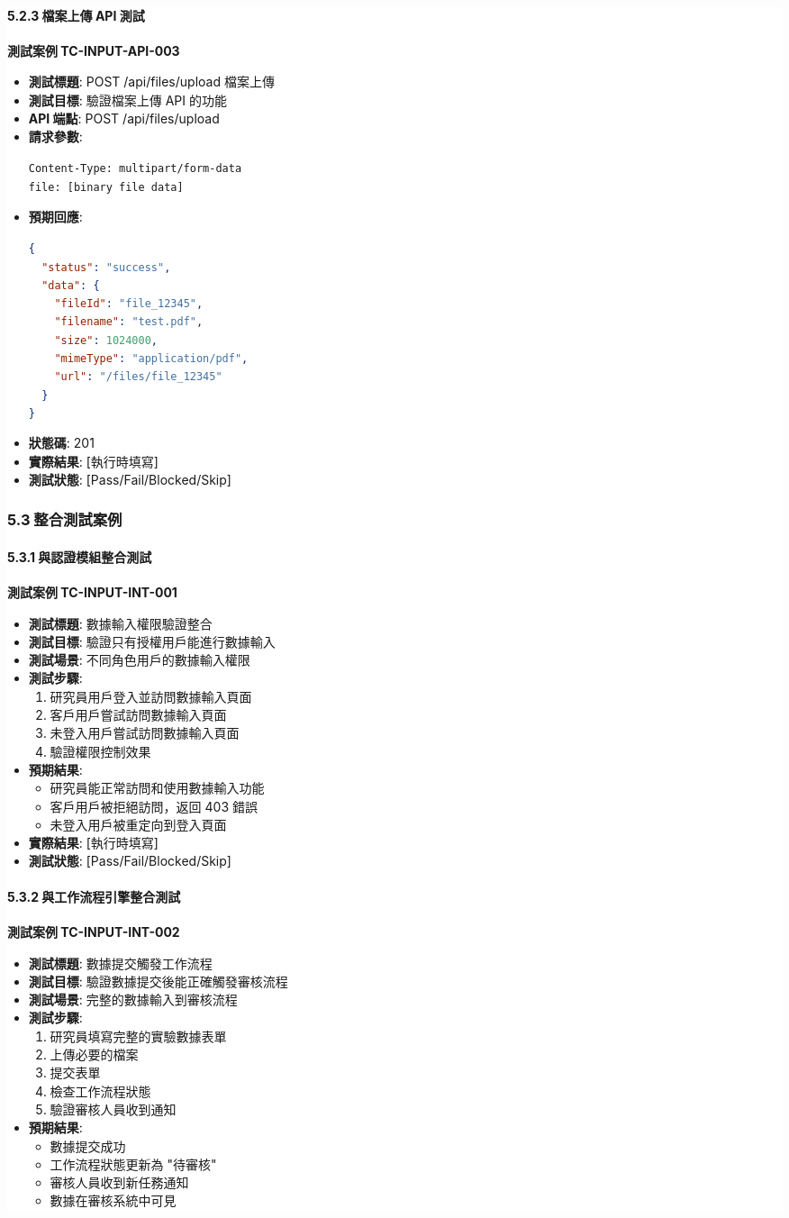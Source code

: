 
#### 5.2.3 檔案上傳 API 測試

**測試案例 TC-INPUT-API-003**
- **測試標題**: POST /api/files/upload 檔案上傳
- **測試目標**: 驗證檔案上傳 API 的功能
- **API 端點**: POST /api/files/upload
- **請求參數**: 
  ```
  Content-Type: multipart/form-data
  file: [binary file data]
  ```
- **預期回應**: 
  ```json
  {
    "status": "success",
    "data": {
      "fileId": "file_12345",
      "filename": "test.pdf",
      "size": 1024000,
      "mimeType": "application/pdf",
      "url": "/files/file_12345"
    }
  }
  ```
- **狀態碼**: 201
- **實際結果**: [執行時填寫]
- **測試狀態**: [Pass/Fail/Blocked/Skip]

### 5.3 整合測試案例

#### 5.3.1 與認證模組整合測試

**測試案例 TC-INPUT-INT-001**
- **測試標題**: 數據輸入權限驗證整合
- **測試目標**: 驗證只有授權用戶能進行數據輸入
- **測試場景**: 不同角色用戶的數據輸入權限
- **測試步驟**:
  1. 研究員用戶登入並訪問數據輸入頁面
  2. 客戶用戶嘗試訪問數據輸入頁面
  3. 未登入用戶嘗試訪問數據輸入頁面
  4. 驗證權限控制效果
- **預期結果**: 
  - 研究員能正常訪問和使用數據輸入功能
  - 客戶用戶被拒絕訪問，返回 403 錯誤
  - 未登入用戶被重定向到登入頁面
- **實際結果**: [執行時填寫]
- **測試狀態**: [Pass/Fail/Blocked/Skip]

#### 5.3.2 與工作流程引擎整合測試

**測試案例 TC-INPUT-INT-002**
- **測試標題**: 數據提交觸發工作流程
- **測試目標**: 驗證數據提交後能正確觸發審核流程
- **測試場景**: 完整的數據輸入到審核流程
- **測試步驟**:
  1. 研究員填寫完整的實驗數據表單
  2. 上傳必要的檔案
  3. 提交表單
  4. 檢查工作流程狀態
  5. 驗證審核人員收到通知
- **預期結果**: 
  - 數據提交成功
  - 工作流程狀態更新為 "待審核"
  - 審核人員收到新任務通知
  - 數據在審核系統中可見